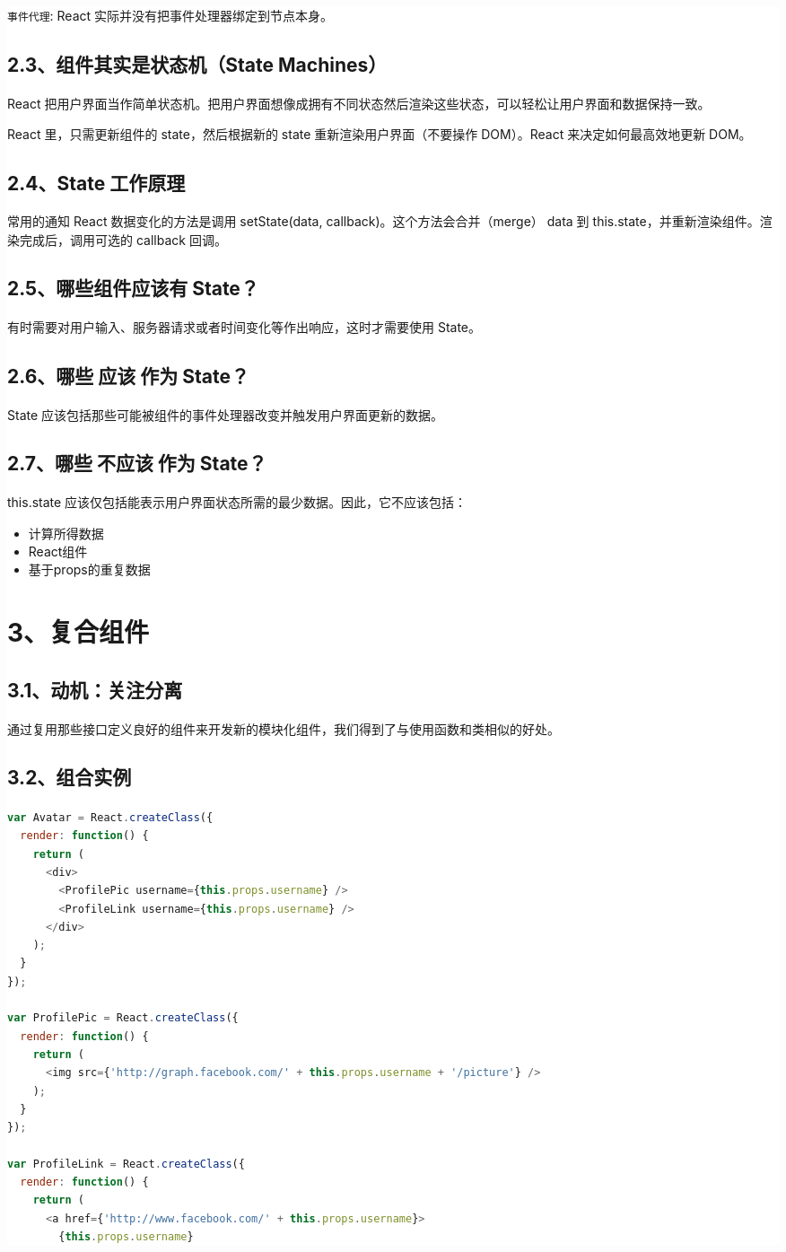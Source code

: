 `事件代理`: React 实际并没有把事件处理器绑定到节点本身。

## 2.3、组件其实是状态机（State Machines） 

React 把用户界面当作简单状态机。把用户界面想像成拥有不同状态然后渲染这些状态，可以轻松让用户界面和数据保持一致。

React 里，只需更新组件的 state，然后根据新的 state 重新渲染用户界面（不要操作 DOM）。React 来决定如何最高效地更新 DOM。

## 2.4、State 工作原理

常用的通知 React 数据变化的方法是调用 setState(data, callback)。这个方法会合并（merge） data 到 this.state，并重新渲染组件。渲染完成后，调用可选的 callback 回调。

## 2.5、哪些组件应该有 State？

有时需要对用户输入、服务器请求或者时间变化等作出响应，这时才需要使用 State。

## 2.6、哪些 应该 作为 State？ 

State 应该包括那些可能被组件的事件处理器改变并触发用户界面更新的数据。

## 2.7、哪些 不应该 作为 State？

this.state 应该仅包括能表示用户界面状态所需的最少数据。因此，它不应该包括：

* 计算所得数据
* React组件
* 基于props的重复数据

# 3、复合组件

## 3.1、动机：关注分离

通过复用那些接口定义良好的组件来开发新的模块化组件，我们得到了与使用函数和类相似的好处。

## 3.2、组合实例

```javascript
var Avatar = React.createClass({
  render: function() {
    return (
      <div>
        <ProfilePic username={this.props.username} />
        <ProfileLink username={this.props.username} />
      </div>
    );
  }
});

var ProfilePic = React.createClass({
  render: function() {
    return (
      <img src={'http://graph.facebook.com/' + this.props.username + '/picture'} />
    );
  }
});

var ProfileLink = React.createClass({
  render: function() {
    return (
      <a href={'http://www.facebook.com/' + this.props.username}>
        {this.props.username}
```